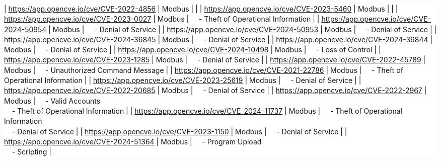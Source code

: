 | https://app.opencve.io/cve/CVE-2022-4856                                               | Modbus               |                                                                                                                                                                                                                                      |
| https://app.opencve.io/cve/CVE-2023-5460                                               | Modbus               |                                                                                                                                                                                                                                      |
| https://app.opencve.io/cve/CVE-2023-0027                                               | Modbus               |     - Theft of Operational Information                                                                                                                                                                                               |
| https://app.opencve.io/cve/CVE-2024-50954                                              | Modbus               |     - Denial of Service                                                                                                                                                                                                              |
| https://app.opencve.io/cve/CVE-2024-50953                                              | Modbus               |     - Denial of Service                                                                                                                                                                                                              |
| https://app.opencve.io/cve/CVE-2024-36845                                              | Modbus               |     - Denial of Service                                                                                                                                                                                                              |
| https://app.opencve.io/cve/CVE-2024-36844                                              | Modbus               |     - Denial of Service                                                                                                                                                                                                              |
| https://app.opencve.io/cve/CVE-2024-10498                                              | Modbus               |     - Loss of Control                                                                                                                                                                                                                |
| https://app.opencve.io/cve/CVE-2023-1285                                               | Modbus               |     - Denial of Service                                                                                                                                                                                                              |
| https://app.opencve.io/cve/CVE-2022-45789                                              | Modbus               |     - Unauthorized Command Message                                                                                                                                                                                                   |
| https://app.opencve.io/cve/CVE-2021-22786                                              | Modbus               |     - Theft of Operational Information                                                                                                                                                                                               |
| https://app.opencve.io/cve/CVE-2023-25619                                              | Modbus               |     - Denial of Service                                                                                                                                                                                                              |
| https://app.opencve.io/cve/CVE-2022-20685                                              | Modbus               |     - Denial of Service                                                                                                                                                                                                              |
| https://app.opencve.io/cve/CVE-2022-2967                                               | Modbus               |     - Valid Accounts<br>    - Theft of Operational Information                                                                                                                                                                       |
| https://app.opencve.io/cve/CVE-2024-11737                                              | Modbus               |     - Theft of Operational Information<br>    - Denial of Service                                                                                                                                                                    |
| https://app.opencve.io/cve/CVE-2023-1150                                               | Modbus               |     - Denial of Service                                                                                                                                                                                                              |
| https://app.opencve.io/cve/CVE-2024-51364                                              | Modbus               |     - Program Upload<br>    - Scripting                                                                                                                                                                                              |